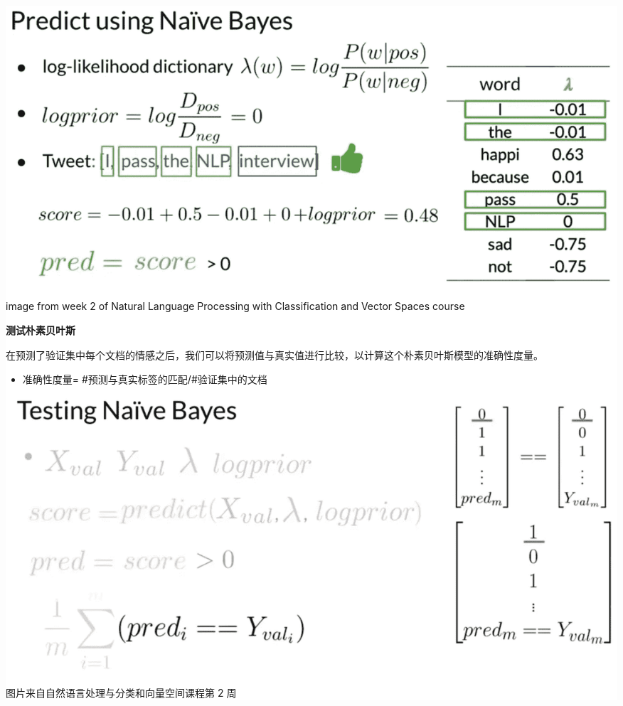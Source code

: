 ![](img/bc64b9ccb312adf4101d12efb4644296.png)

image from week 2 of Natural Language Processing with Classification and Vector Spaces course

**测试朴素贝叶斯**

在预测了验证集中每个文档的情感之后，我们可以将预测值与真实值进行比较，以计算这个朴素贝叶斯模型的准确性度量。

*   准确性度量= #预测与真实标签的匹配/#验证集中的文档

![](img/e076aa419c74ddce0c1f71d5db01f23d.png)

图片来自自然语言处理与分类和向量空间课程第 2 周
